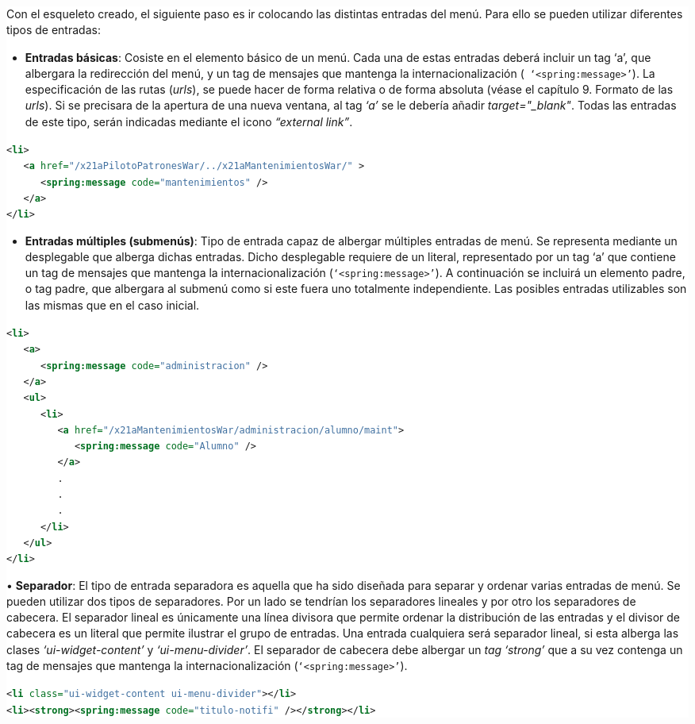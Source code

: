 Con el esqueleto creado, el siguiente paso es ir colocando las distintas entradas del menú. Para ello se pueden utilizar diferentes tipos de entradas:
+	**Entradas básicas**: Cosiste en el elemento básico de un menú. Cada una de estas entradas deberá incluir un tag ‘a’, que albergara la redirección del menú, y un tag de mensajes que mantenga la internacionalización (``` ‘<spring:message>’```). La especificación de las rutas (*urls*), se puede hacer de forma relativa o de forma absoluta (véase el capítulo 9. Formato de las *urls*). Si se precisara de la apertura de una nueva ventana, al tag *‘a’* se le debería añadir *target="_blank"*. Todas las entradas de este tipo, serán indicadas mediante el icono *“external link”*.
```xml
<li>
   <a href="/x21aPilotoPatronesWar/../x21aMantenimientosWar/" >
      <spring:message code="mantenimientos" />
   </a>
</li>
```


+	**Entradas múltiples (submenús)**: Tipo de entrada capaz de albergar múltiples entradas de menú. Se representa mediante un desplegable que alberga dichas entradas. Dicho desplegable requiere de un literal, representado por un tag ‘a’ que contiene un tag de mensajes que mantenga la internacionalización (```‘<spring:message>’```). A continuación se incluirá un elemento padre, o tag padre, que albergara al submenú como si este fuera uno totalmente independiente. Las posibles entradas utilizables son las mismas que en el caso inicial.
```xml
<li>
   <a>
      <spring:message code="administracion" />
   </a>
   <ul>
      <li>
         <a href="/x21aMantenimientosWar/administracion/alumno/maint">
            <spring:message code="Alumno" />
         </a>
         .
         .
         .
      </li>
   </ul>
</li>
```

•	**Separador**: El tipo de entrada separadora es aquella que ha sido diseñada para separar y ordenar varias entradas de menú. Se pueden utilizar dos tipos de separadores. Por un lado se tendrían los separadores lineales y por otro los separadores de cabecera. El separador lineal es únicamente una línea divisora que permite ordenar la distribución de las entradas y el divisor de cabecera es un literal que permite ilustrar el grupo de entradas. Una entrada cualquiera será separador lineal, si esta alberga las clases *‘ui-widget-content’* y *‘ui-menu-divider’*. El separador de cabecera debe albergar un *tag ‘strong’* que a su vez contenga un tag de mensajes que mantenga la internacionalización (```‘<spring:message>’```).
```xml
<li class="ui-widget-content ui-menu-divider"></li>
<li><strong><spring:message code="titulo-notifi" /></strong></li>
```
